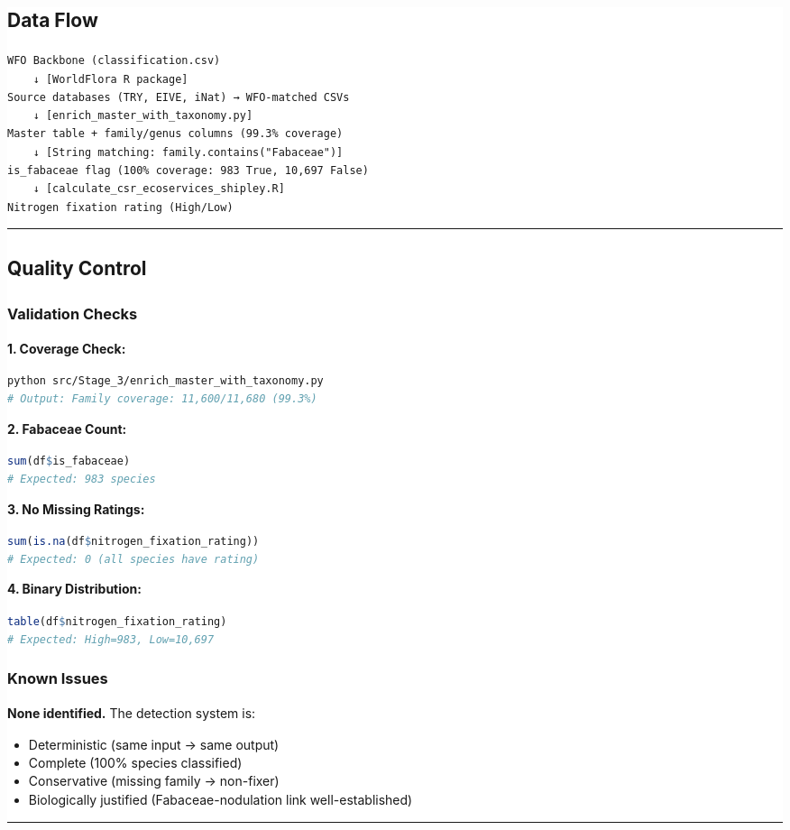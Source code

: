 
## Data Flow

```
WFO Backbone (classification.csv)
    ↓ [WorldFlora R package]
Source databases (TRY, EIVE, iNat) → WFO-matched CSVs
    ↓ [enrich_master_with_taxonomy.py]
Master table + family/genus columns (99.3% coverage)
    ↓ [String matching: family.contains("Fabaceae")]
is_fabaceae flag (100% coverage: 983 True, 10,697 False)
    ↓ [calculate_csr_ecoservices_shipley.R]
Nitrogen fixation rating (High/Low)
```

---

## Quality Control

### Validation Checks

**1. Coverage Check:**
```bash
python src/Stage_3/enrich_master_with_taxonomy.py
# Output: Family coverage: 11,600/11,680 (99.3%)
```

**2. Fabaceae Count:**
```r
sum(df$is_fabaceae)
# Expected: 983 species
```

**3. No Missing Ratings:**
```r
sum(is.na(df$nitrogen_fixation_rating))
# Expected: 0 (all species have rating)
```

**4. Binary Distribution:**
```r
table(df$nitrogen_fixation_rating)
# Expected: High=983, Low=10,697
```

### Known Issues

**None identified.** The detection system is:
- Deterministic (same input → same output)
- Complete (100% species classified)
- Conservative (missing family → non-fixer)
- Biologically justified (Fabaceae-nodulation link well-established)

---
